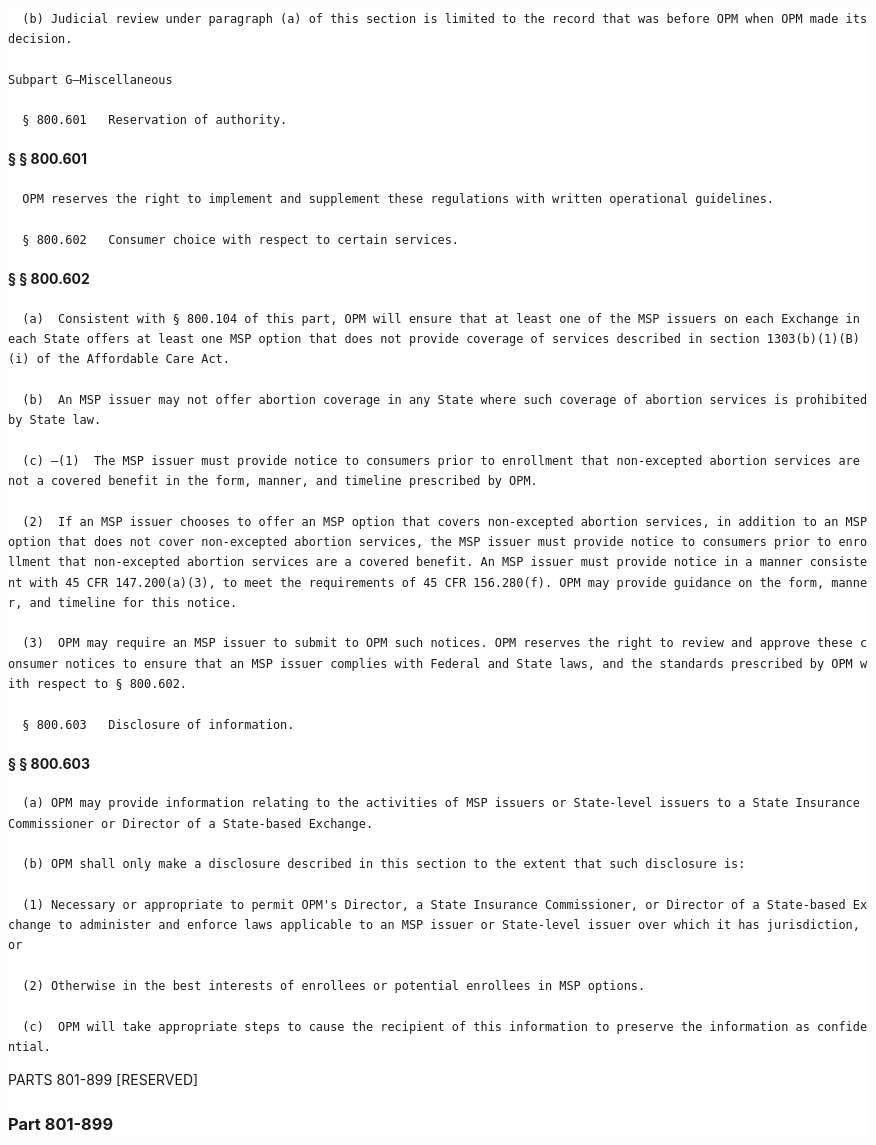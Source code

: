       (b) Judicial review under paragraph (a) of this section is limited to the record that was before OPM when OPM made its decision.

    Subpart G—Miscellaneous

      § 800.601   Reservation of authority.

#### § § 800.601

      OPM reserves the right to implement and supplement these regulations with written operational guidelines.

      § 800.602   Consumer choice with respect to certain services.

#### § § 800.602

      (a)  Consistent with § 800.104 of this part, OPM will ensure that at least one of the MSP issuers on each Exchange in each State offers at least one MSP option that does not provide coverage of services described in section 1303(b)(1)(B)(i) of the Affordable Care Act.

      (b)  An MSP issuer may not offer abortion coverage in any State where such coverage of abortion services is prohibited by State law.

      (c) —(1)  The MSP issuer must provide notice to consumers prior to enrollment that non-excepted abortion services are not a covered benefit in the form, manner, and timeline prescribed by OPM.

      (2)  If an MSP issuer chooses to offer an MSP option that covers non-excepted abortion services, in addition to an MSP option that does not cover non-excepted abortion services, the MSP issuer must provide notice to consumers prior to enrollment that non-excepted abortion services are a covered benefit. An MSP issuer must provide notice in a manner consistent with 45 CFR 147.200(a)(3), to meet the requirements of 45 CFR 156.280(f). OPM may provide guidance on the form, manner, and timeline for this notice.

      (3)  OPM may require an MSP issuer to submit to OPM such notices. OPM reserves the right to review and approve these consumer notices to ensure that an MSP issuer complies with Federal and State laws, and the standards prescribed by OPM with respect to § 800.602.

      § 800.603   Disclosure of information.

#### § § 800.603

      (a) OPM may provide information relating to the activities of MSP issuers or State-level issuers to a State Insurance Commissioner or Director of a State-based Exchange.

      (b) OPM shall only make a disclosure described in this section to the extent that such disclosure is:

      (1) Necessary or appropriate to permit OPM's Director, a State Insurance Commissioner, or Director of a State-based Exchange to administer and enforce laws applicable to an MSP issuer or State-level issuer over which it has jurisdiction, or

      (2) Otherwise in the best interests of enrollees or potential enrollees in MSP options.

      (c)  OPM will take appropriate steps to cause the recipient of this information to preserve the information as confidential.

  PARTS 801-899 [RESERVED]

### Part 801-899

